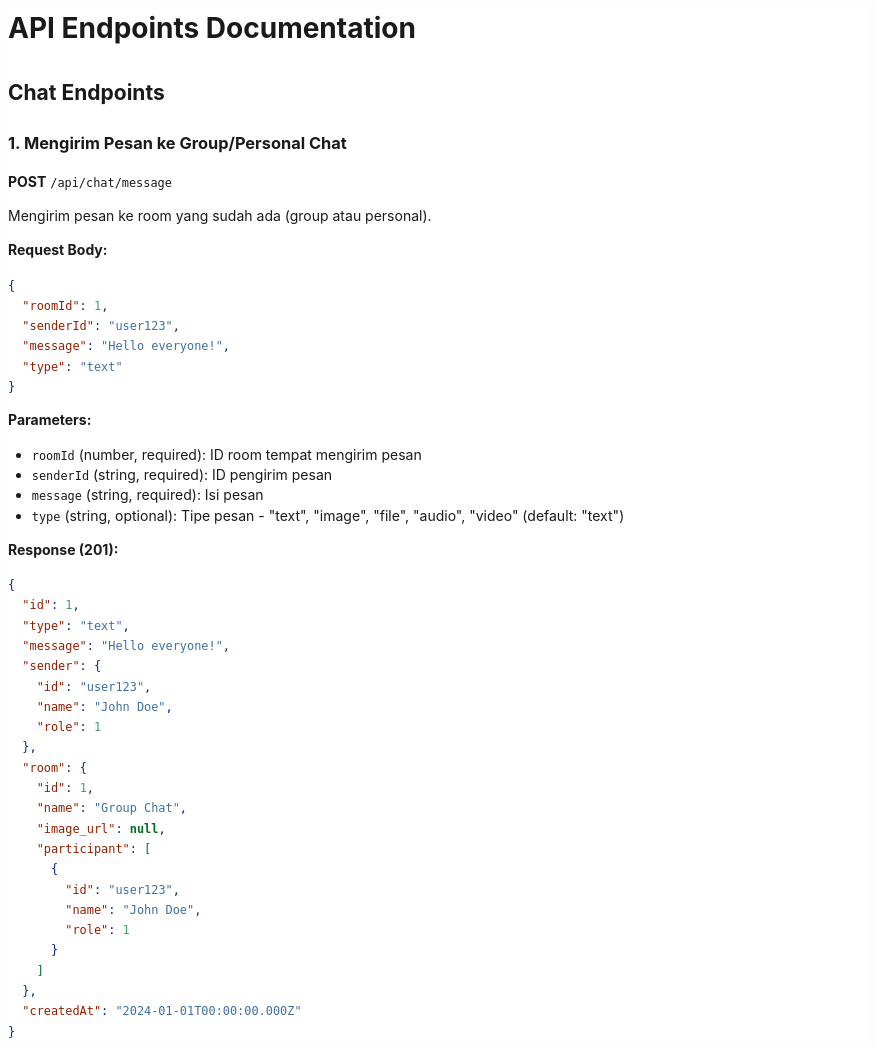 # API Endpoints Documentation

## Chat Endpoints

### 1. Mengirim Pesan ke Group/Personal Chat

**POST** `/api/chat/message`

Mengirim pesan ke room yang sudah ada (group atau personal).

**Request Body:**

```json
{
  "roomId": 1,
  "senderId": "user123",
  "message": "Hello everyone!",
  "type": "text"
}
```

**Parameters:**

- `roomId` (number, required): ID room tempat mengirim pesan
- `senderId` (string, required): ID pengirim pesan
- `message` (string, required): Isi pesan
- `type` (string, optional): Tipe pesan - "text", "image", "file", "audio", "video" (default: "text")

**Response (201):**

```json
{
  "id": 1,
  "type": "text",
  "message": "Hello everyone!",
  "sender": {
    "id": "user123",
    "name": "John Doe",
    "role": 1
  },
  "room": {
    "id": 1,
    "name": "Group Chat",
    "image_url": null,
    "participant": [
      {
        "id": "user123",
        "name": "John Doe",
        "role": 1
      }
    ]
  },
  "createdAt": "2024-01-01T00:00:00.000Z"
}
```
